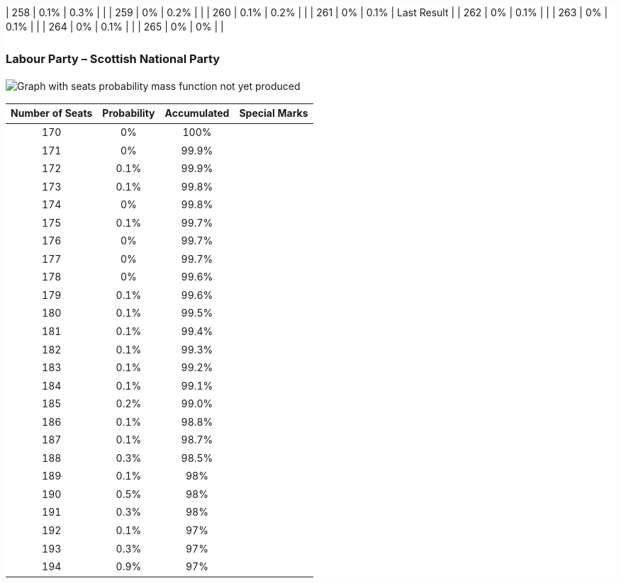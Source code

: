 | 258 | 0.1% | 0.3% |  |
| 259 | 0% | 0.2% |  |
| 260 | 0.1% | 0.2% |  |
| 261 | 0% | 0.1% | Last Result |
| 262 | 0% | 0.1% |  |
| 263 | 0% | 0.1% |  |
| 264 | 0% | 0.1% |  |
| 265 | 0% | 0% |  |

### Labour Party – Scottish National Party

![Graph with seats probability mass function not yet produced](2020-05-06-RedfieldWiltonStrategies-coalitions-seats-pmf-lab–snp.png "Seats Probability Mass Function")

| Number of Seats | Probability | Accumulated | Special Marks |
|:---------------:|:-----------:|:-----------:|:-------------:|
| 170 | 0% | 100% |  |
| 171 | 0% | 99.9% |  |
| 172 | 0.1% | 99.9% |  |
| 173 | 0.1% | 99.8% |  |
| 174 | 0% | 99.8% |  |
| 175 | 0.1% | 99.7% |  |
| 176 | 0% | 99.7% |  |
| 177 | 0% | 99.7% |  |
| 178 | 0% | 99.6% |  |
| 179 | 0.1% | 99.6% |  |
| 180 | 0.1% | 99.5% |  |
| 181 | 0.1% | 99.4% |  |
| 182 | 0.1% | 99.3% |  |
| 183 | 0.1% | 99.2% |  |
| 184 | 0.1% | 99.1% |  |
| 185 | 0.2% | 99.0% |  |
| 186 | 0.1% | 98.8% |  |
| 187 | 0.1% | 98.7% |  |
| 188 | 0.3% | 98.5% |  |
| 189 | 0.1% | 98% |  |
| 190 | 0.5% | 98% |  |
| 191 | 0.3% | 98% |  |
| 192 | 0.1% | 97% |  |
| 193 | 0.3% | 97% |  |
| 194 | 0.9% | 97% |  |